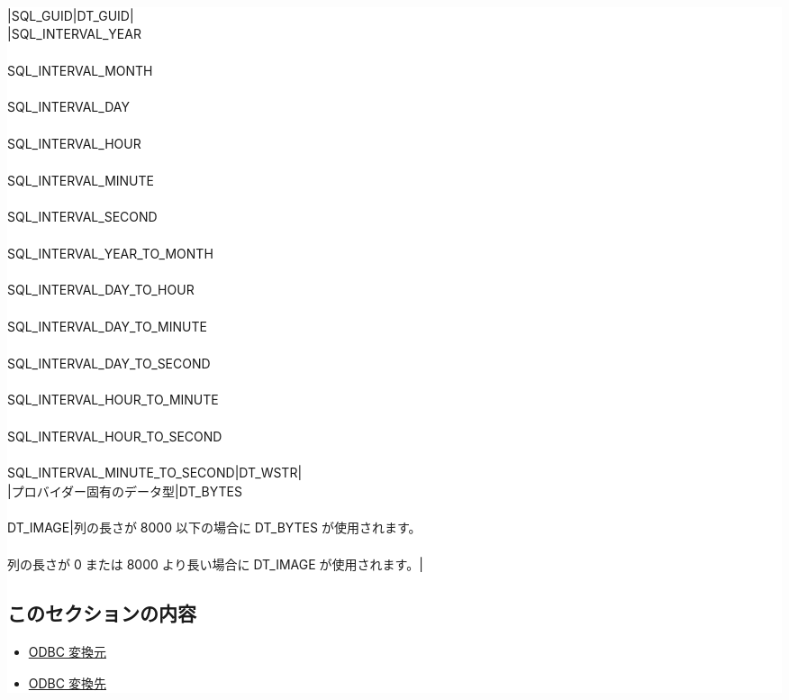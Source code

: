 |SQL_GUID|DT_GUID|  
|SQL_INTERVAL_YEAR<br /><br />SQL_INTERVAL_MONTH<br /><br />SQL_INTERVAL_DAY<br /><br />SQL_INTERVAL_HOUR<br /><br />SQL_INTERVAL_MINUTE<br /><br />SQL_INTERVAL_SECOND<br /><br />SQL_INTERVAL_YEAR_TO_MONTH<br /><br />SQL_INTERVAL_DAY_TO_HOUR<br /><br />SQL_INTERVAL_DAY_TO_MINUTE<br /><br />SQL_INTERVAL_DAY_TO_SECOND<br /><br />SQL_INTERVAL_HOUR_TO_MINUTE<br /><br />SQL_INTERVAL_HOUR_TO_SECOND<br /><br />SQL_INTERVAL_MINUTE_TO_SECOND|DT_WSTR|  
|プロバイダー固有のデータ型|DT_BYTES<br /><br />DT_IMAGE|列の長さが 8000 以下の場合に DT_BYTES が使用されます。<br /><br />列の長さが 0 または 8000 より長い場合に DT_IMAGE が使用されます。|  
  
## <a name="in-this-section"></a>このセクションの内容  
  
-   [ODBC 変換元](../../integration-services/data-flow/odbc-source.md)  
  
-   [ODBC 変換先](../../integration-services/data-flow/odbc-destination.md)  
  
 
